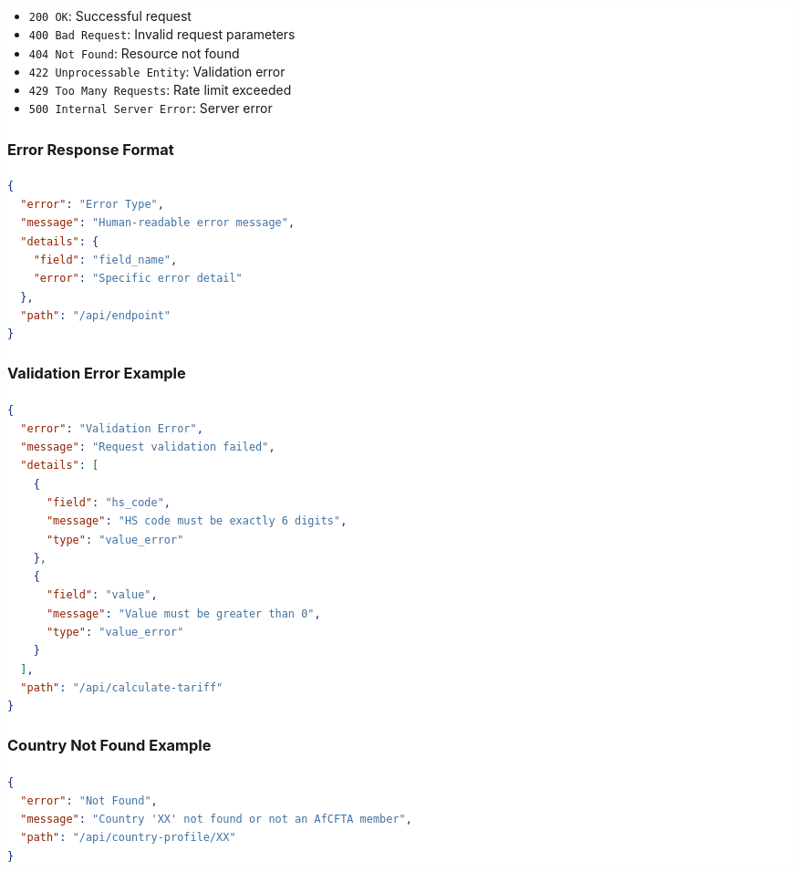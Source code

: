- `200 OK`: Successful request
- `400 Bad Request`: Invalid request parameters
- `404 Not Found`: Resource not found
- `422 Unprocessable Entity`: Validation error
- `429 Too Many Requests`: Rate limit exceeded
- `500 Internal Server Error`: Server error

### Error Response Format

```json
{
  "error": "Error Type",
  "message": "Human-readable error message",
  "details": {
    "field": "field_name",
    "error": "Specific error detail"
  },
  "path": "/api/endpoint"
}
```

### Validation Error Example

```json
{
  "error": "Validation Error",
  "message": "Request validation failed",
  "details": [
    {
      "field": "hs_code",
      "message": "HS code must be exactly 6 digits",
      "type": "value_error"
    },
    {
      "field": "value",
      "message": "Value must be greater than 0",
      "type": "value_error"
    }
  ],
  "path": "/api/calculate-tariff"
}
```

### Country Not Found Example

```json
{
  "error": "Not Found",
  "message": "Country 'XX' not found or not an AfCFTA member",
  "path": "/api/country-profile/XX"
}
```
